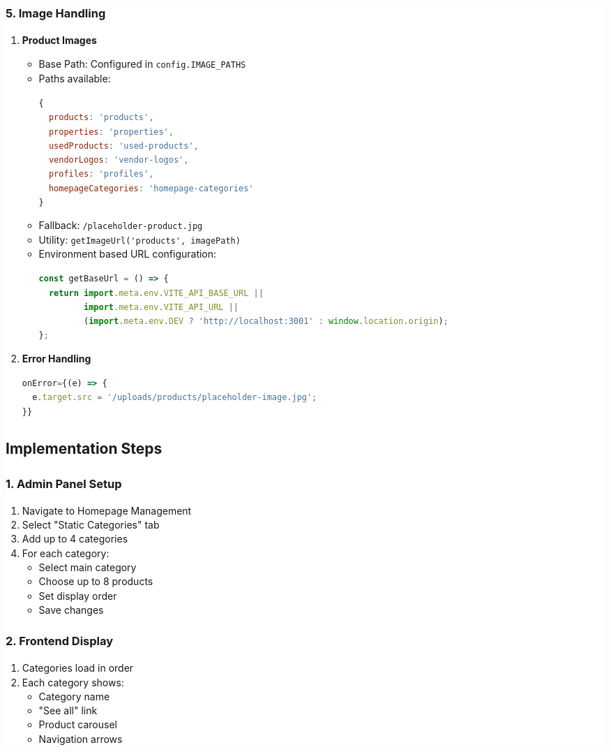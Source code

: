 ### 5. Image Handling

1. **Product Images**
   - Base Path: Configured in `config.IMAGE_PATHS`
   - Paths available: 
     ```javascript
     {
       products: 'products',
       properties: 'properties',
       usedProducts: 'used-products',
       vendorLogos: 'vendor-logos',
       profiles: 'profiles',
       homepageCategories: 'homepage-categories'
     }
     ```
   - Fallback: `/placeholder-product.jpg`
   - Utility: `getImageUrl('products', imagePath)`
   - Environment based URL configuration:
     ```javascript
     const getBaseUrl = () => {
       return import.meta.env.VITE_API_BASE_URL || 
              import.meta.env.VITE_API_URL || 
              (import.meta.env.DEV ? 'http://localhost:3001' : window.location.origin);
     };
     ```

2. **Error Handling**
   ```javascript
   onError={(e) => {
     e.target.src = '/uploads/products/placeholder-image.jpg';
   }}
   ```

## Implementation Steps

### 1. Admin Panel Setup
1. Navigate to Homepage Management
2. Select "Static Categories" tab
3. Add up to 4 categories
4. For each category:
   - Select main category
   - Choose up to 8 products
   - Set display order
   - Save changes

### 2. Frontend Display
1. Categories load in order
2. Each category shows:
   - Category name
   - "See all" link
   - Product carousel
   - Navigation arrows
